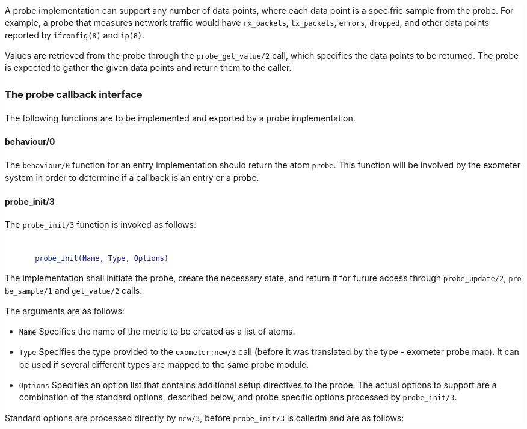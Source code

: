 A probe implementation can support any number of data points,
where each data point is a specifric sample from the probe. For
example, a probe that measures network traffic would have
`rx_packets`, `tx_packets`, `errors`, `dropped`, and other data
points reported by `ifconfig(8)` and `ip(8)`.

Values are retrieved from the probe through the `probe_get_value/2`
call, which specifies the data points to be returned. The probe is
expected to gather the given data points and return them to the
caller.


### <a name="The_probe_callback_interface">The probe callback interface</a> ###

The following functions are to be implemented and exported by a probe
implementation.


#### <a name="behaviour/0">behaviour/0</a> ####

The `behaviour/0` function for an entry implementation should return
the atom `probe`. This function will be involved by the
exometer system in order to determine if a callback is
an entry or a probe.


#### <a name="probe_init/3">probe_init/3</a> ####

The `probe_init/3` function is invoked as follows:

```erlang

       probe_init(Name, Type, Options)
```

The implementation shall initiate the probe, create the
necessary state, and return it for furure access
through `probe_update/2`, `probe_sample/1` and `get_value/2` calls.

The arguments are as follows:

+ `Name`
Specifies the name of the metric to be created as a list of atoms.

+ `Type`
Specifies the type provided to the `exometer:new/3` call (before it
was translated by the type - exometer probe map). It can be used if several
different types are mapped to the same probe module.

+ `Options`
Specifies an option list that contains additional setup directives to
the probe. The actual options to support are a combination of the
standard options, described below, and probe specific options
processed by `probe_init/3`.

Standard options are processed directly by `new/3`, before
`probe_init/3` is calledm and are as follows:
